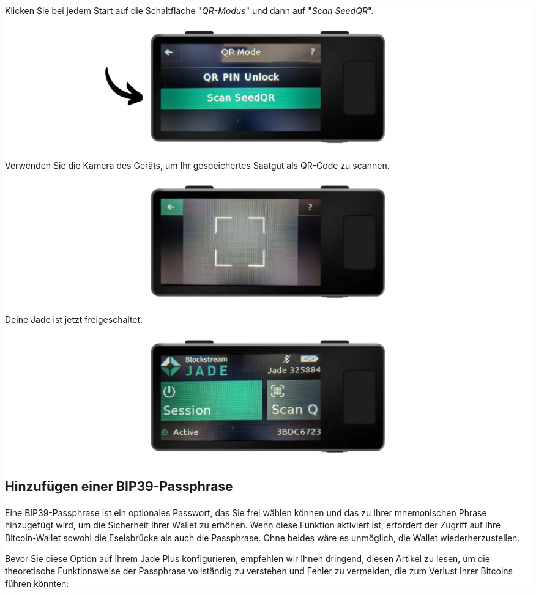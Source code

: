 Klicken Sie bei jedem Start auf die Schaltfläche "*QR-Modus*" und dann auf "*Scan SeedQR*".

![Image](assets/fr/24.webp)

Verwenden Sie die Kamera des Geräts, um Ihr gespeichertes Saatgut als QR-Code zu scannen.

![Image](assets/fr/25.webp)

Deine Jade ist jetzt freigeschaltet.

![Image](assets/fr/26.webp)

## Hinzufügen einer BIP39-Passphrase

Eine BIP39-Passphrase ist ein optionales Passwort, das Sie frei wählen können und das zu Ihrer mnemonischen Phrase hinzugefügt wird, um die Sicherheit Ihrer Wallet zu erhöhen. Wenn diese Funktion aktiviert ist, erfordert der Zugriff auf Ihre Bitcoin-Wallet sowohl die Eselsbrücke als auch die Passphrase. Ohne beides wäre es unmöglich, die Wallet wiederherzustellen.

Bevor Sie diese Option auf Ihrem Jade Plus konfigurieren, empfehlen wir Ihnen dringend, diesen Artikel zu lesen, um die theoretische Funktionsweise der Passphrase vollständig zu verstehen und Fehler zu vermeiden, die zum Verlust Ihrer Bitcoins führen könnten:
